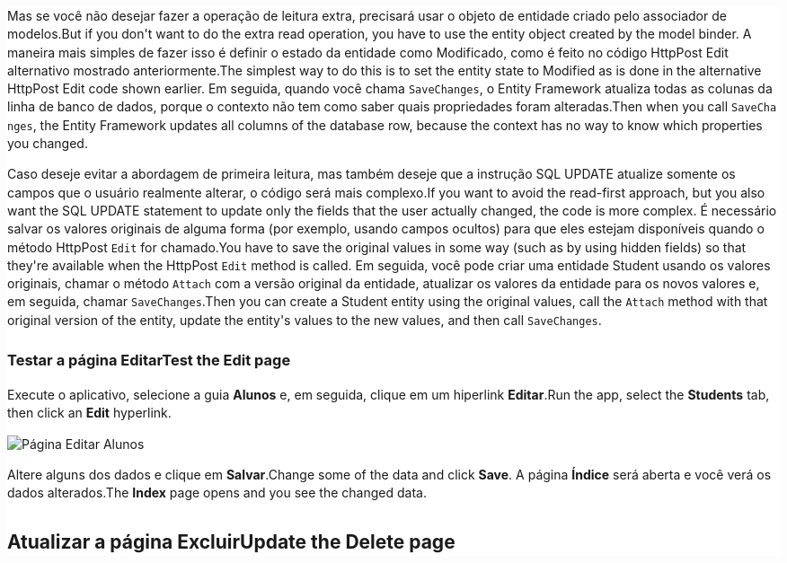<span data-ttu-id="c2bcc-243">Mas se você não desejar fazer a operação de leitura extra, precisará usar o objeto de entidade criado pelo associador de modelos.</span><span class="sxs-lookup"><span data-stu-id="c2bcc-243">But if you don't want to do the extra read operation, you have to use the entity object created by the model binder.</span></span>  <span data-ttu-id="c2bcc-244">A maneira mais simples de fazer isso é definir o estado da entidade como Modificado, como é feito no código HttpPost Edit alternativo mostrado anteriormente.</span><span class="sxs-lookup"><span data-stu-id="c2bcc-244">The simplest way to do this is to set the entity state to Modified as is done in the alternative HttpPost Edit code shown earlier.</span></span> <span data-ttu-id="c2bcc-245">Em seguida, quando você chama `SaveChanges`, o Entity Framework atualiza todas as colunas da linha de banco de dados, porque o contexto não tem como saber quais propriedades foram alteradas.</span><span class="sxs-lookup"><span data-stu-id="c2bcc-245">Then when you call `SaveChanges`, the Entity Framework updates all columns of the database row, because the context has no way to know which properties you changed.</span></span>

<span data-ttu-id="c2bcc-246">Caso deseje evitar a abordagem de primeira leitura, mas também deseje que a instrução SQL UPDATE atualize somente os campos que o usuário realmente alterar, o código será mais complexo.</span><span class="sxs-lookup"><span data-stu-id="c2bcc-246">If you want to avoid the read-first approach, but you also want the SQL UPDATE statement to update only the fields that the user actually changed, the code is more complex.</span></span> <span data-ttu-id="c2bcc-247">É necessário salvar os valores originais de alguma forma (por exemplo, usando campos ocultos) para que eles estejam disponíveis quando o método HttpPost `Edit` for chamado.</span><span class="sxs-lookup"><span data-stu-id="c2bcc-247">You have to save the original values in some way (such as by using hidden fields) so that they're available when the HttpPost `Edit` method is called.</span></span> <span data-ttu-id="c2bcc-248">Em seguida, você pode criar uma entidade Student usando os valores originais, chamar o método `Attach` com a versão original da entidade, atualizar os valores da entidade para os novos valores e, em seguida, chamar `SaveChanges`.</span><span class="sxs-lookup"><span data-stu-id="c2bcc-248">Then you can create a Student entity using the original values, call the `Attach` method with that original version of the entity, update the entity's values to the new values, and then call `SaveChanges`.</span></span>

### <a name="test-the-edit-page"></a><span data-ttu-id="c2bcc-249">Testar a página Editar</span><span class="sxs-lookup"><span data-stu-id="c2bcc-249">Test the Edit page</span></span>

<span data-ttu-id="c2bcc-250">Execute o aplicativo, selecione a guia **Alunos** e, em seguida, clique em um hiperlink **Editar**.</span><span class="sxs-lookup"><span data-stu-id="c2bcc-250">Run the app, select the **Students** tab, then click an **Edit** hyperlink.</span></span>

![Página Editar Alunos](crud/_static/student-edit.png)

<span data-ttu-id="c2bcc-252">Altere alguns dos dados e clique em **Salvar**.</span><span class="sxs-lookup"><span data-stu-id="c2bcc-252">Change some of the data and click **Save**.</span></span> <span data-ttu-id="c2bcc-253">A página **Índice** será aberta e você verá os dados alterados.</span><span class="sxs-lookup"><span data-stu-id="c2bcc-253">The **Index** page opens and you see the changed data.</span></span>

## <a name="update-the-delete-page"></a><span data-ttu-id="c2bcc-254">Atualizar a página Excluir</span><span class="sxs-lookup"><span data-stu-id="c2bcc-254">Update the Delete page</span></span>

